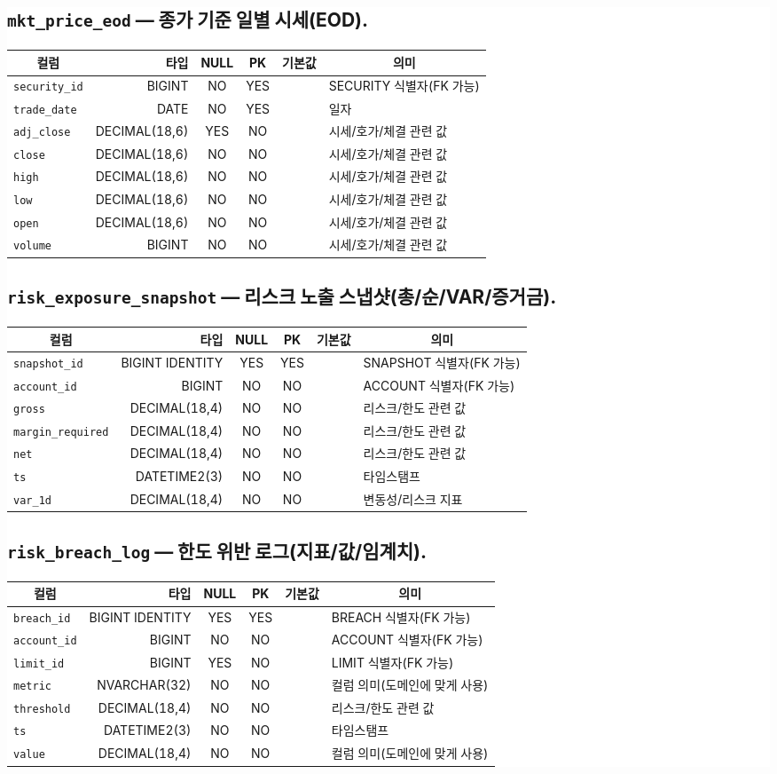 ## `mkt_price_eod` — 종가 기준 일별 시세(EOD).

| 컬럼 | 타입 | NULL | PK | 기본값 | 의미 |
|---|---:|:---:|:---:|---|---|
| `security_id` | BIGINT | NO | YES |  | SECURITY 식별자(FK 가능) |
| `trade_date` | DATE | NO | YES |  | 일자 |
| `adj_close` | DECIMAL(18,6) | YES | NO |  | 시세/호가/체결 관련 값 |
| `close` | DECIMAL(18,6) | NO | NO |  | 시세/호가/체결 관련 값 |
| `high` | DECIMAL(18,6) | NO | NO |  | 시세/호가/체결 관련 값 |
| `low` | DECIMAL(18,6) | NO | NO |  | 시세/호가/체결 관련 값 |
| `open` | DECIMAL(18,6) | NO | NO |  | 시세/호가/체결 관련 값 |
| `volume` | BIGINT | NO | NO |  | 시세/호가/체결 관련 값 |

## `risk_exposure_snapshot` — 리스크 노출 스냅샷(총/순/VAR/증거금).

| 컬럼 | 타입 | NULL | PK | 기본값 | 의미 |
|---|---:|:---:|:---:|---|---|
| `snapshot_id` | BIGINT IDENTITY | YES | YES |  | SNAPSHOT 식별자(FK 가능) |
| `account_id` | BIGINT | NO | NO |  | ACCOUNT 식별자(FK 가능) |
| `gross` | DECIMAL(18,4) | NO | NO |  | 리스크/한도 관련 값 |
| `margin_required` | DECIMAL(18,4) | NO | NO |  | 리스크/한도 관련 값 |
| `net` | DECIMAL(18,4) | NO | NO |  | 리스크/한도 관련 값 |
| `ts` | DATETIME2(3) | NO | NO |  | 타임스탬프 |
| `var_1d` | DECIMAL(18,4) | NO | NO |  | 변동성/리스크 지표 |

## `risk_breach_log` — 한도 위반 로그(지표/값/임계치).

| 컬럼 | 타입 | NULL | PK | 기본값 | 의미 |
|---|---:|:---:|:---:|---|---|
| `breach_id` | BIGINT IDENTITY | YES | YES |  | BREACH 식별자(FK 가능) |
| `account_id` | BIGINT | NO | NO |  | ACCOUNT 식별자(FK 가능) |
| `limit_id` | BIGINT | YES | NO |  | LIMIT 식별자(FK 가능) |
| `metric` | NVARCHAR(32) | NO | NO |  | 컬럼 의미(도메인에 맞게 사용) |
| `threshold` | DECIMAL(18,4) | NO | NO |  | 리스크/한도 관련 값 |
| `ts` | DATETIME2(3) | NO | NO |  | 타임스탬프 |
| `value` | DECIMAL(18,4) | NO | NO |  | 컬럼 의미(도메인에 맞게 사용) |
